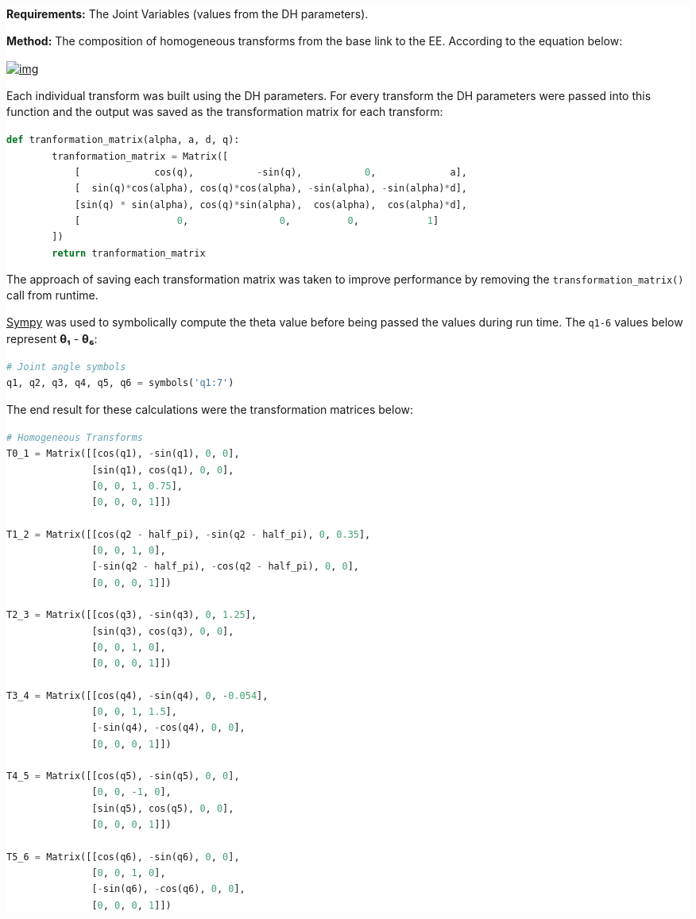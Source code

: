 **Requirements:** The Joint Variables (values from the DH parameters).

**Method:** The composition of homogeneous transforms from the base link to the EE. According to the equation below:

[![img](https://d17h27t6h515a5.cloudfront.net/topher/2017/June/593eecf9_eq2/eq2.png)](https://classroom.udacity.com/nanodegrees/nd209/parts/c199593e-1e9a-4830-8e29-2c86f70f489e/modules/8855de3f-2897-46c3-a805-628b5ecf045b/lessons/87c52cd9-09ba-4414-bc30-24ae18277d24/concepts/c0837700-3de6-4c41-8a5d-1e25936e0cdb#) 

Each individual transform was built using the DH parameters. For every transform the DH parameters were passed into this function and the output was saved as the transformation matrix for each transform:

```python
def tranformation_matrix(alpha, a, d, q):
		tranformation_matrix = Matrix([
			[	          cos(q),           -sin(q),           0,             a],
			[  sin(q)*cos(alpha), cos(q)*cos(alpha), -sin(alpha), -sin(alpha)*d],
			[sin(q) * sin(alpha), cos(q)*sin(alpha),  cos(alpha),  cos(alpha)*d],
			[				  0, 			    0,		    0, 			  1]
		])
		return tranformation_matrix
```

The approach of saving each transformation matrix was taken to improve performance by removing the `transformation_matrix()` call from runtime. 

[Sympy](http://www.sympy.org/en/index.html) was used to symbolically compute the theta value before being passed the values during run time. The `q1-6` values below represent **θ₁** - **θ₆**: 

```python
# Joint angle symbols
q1, q2, q3, q4, q5, q6 = symbols('q1:7')
```

The end result for these calculations were the transformation matrices below:

```python
# Homogeneous Transforms
T0_1 = Matrix([[cos(q1), -sin(q1), 0, 0],
               [sin(q1), cos(q1), 0, 0],
               [0, 0, 1, 0.75],
               [0, 0, 0, 1]])

T1_2 = Matrix([[cos(q2 - half_pi), -sin(q2 - half_pi), 0, 0.35],
               [0, 0, 1, 0],
               [-sin(q2 - half_pi), -cos(q2 - half_pi), 0, 0],
               [0, 0, 0, 1]])

T2_3 = Matrix([[cos(q3), -sin(q3), 0, 1.25],
               [sin(q3), cos(q3), 0, 0],
               [0, 0, 1, 0],
               [0, 0, 0, 1]])

T3_4 = Matrix([[cos(q4), -sin(q4), 0, -0.054],
               [0, 0, 1, 1.5],
               [-sin(q4), -cos(q4), 0, 0],
               [0, 0, 0, 1]])

T4_5 = Matrix([[cos(q5), -sin(q5), 0, 0],
               [0, 0, -1, 0],
               [sin(q5), cos(q5), 0, 0],
               [0, 0, 0, 1]])

T5_6 = Matrix([[cos(q6), -sin(q6), 0, 0],
               [0, 0, 1, 0],
               [-sin(q6), -cos(q6), 0, 0],
               [0, 0, 0, 1]])
```